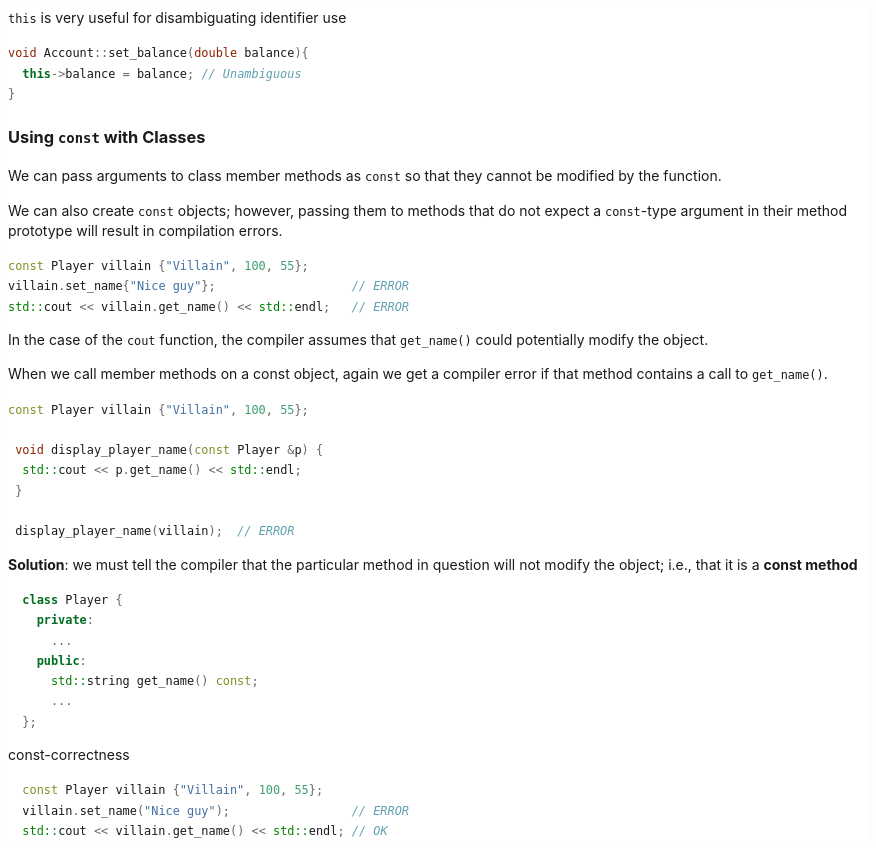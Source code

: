 `this` is very useful for disambiguating identifier use

```cpp
void Account::set_balance(double balance){
  this->balance = balance; // Unambiguous
}
```

### Using `const` with Classes

We can pass arguments to class member methods as `const` so that they cannot be modified by the function.

We can also create `const` objects; however, passing them to methods that do not expect a `const`-type argument in their method prototype will result in compilation errors.

```cpp
const Player villain {"Villain", 100, 55};
villain.set_name{"Nice guy"};                   // ERROR
std::cout << villain.get_name() << std::endl;   // ERROR
```

In the case of the `cout` function, the compiler assumes that `get_name()` could potentially modify the object.

When we call member methods on a const object, again we get a compiler error if that method contains a call to `get_name()`.

```cpp
const Player villain {"Villain", 100, 55};

 void display_player_name(const Player &p) {
  std::cout << p.get_name() << std::endl;
 }

 display_player_name(villain);  // ERROR
```

**Solution**: we must tell the compiler that the particular method in question will not modify the object; i.e., that it is a **const method**

```cpp
  class Player {
    private:
      ...
    public:
      std::string get_name() const;
      ...
  };
```

const-correctness

```cpp
  const Player villain {"Villain", 100, 55};
  villain.set_name("Nice guy");                 // ERROR
  std::cout << villain.get_name() << std::endl; // OK
```
